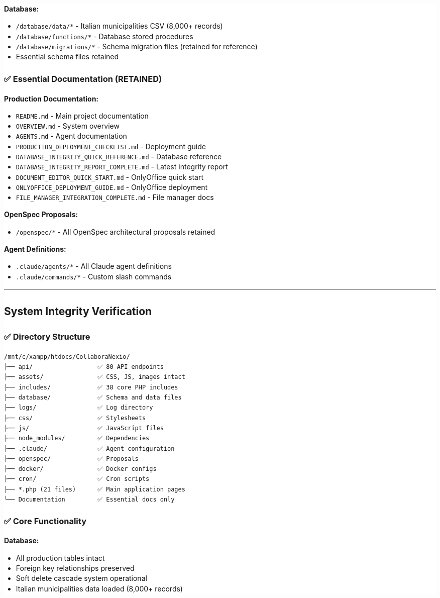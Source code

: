 **Database:**
- `/database/data/*` - Italian municipalities CSV (8,000+ records)
- `/database/functions/*` - Database stored procedures
- `/database/migrations/*` - Schema migration files (retained for reference)
- Essential schema files retained

### ✅ Essential Documentation (RETAINED)

**Production Documentation:**
- `README.md` - Main project documentation
- `OVERVIEW.md` - System overview
- `AGENTS.md` - Agent documentation
- `PRODUCTION_DEPLOYMENT_CHECKLIST.md` - Deployment guide
- `DATABASE_INTEGRITY_QUICK_REFERENCE.md` - Database reference
- `DATABASE_INTEGRITY_REPORT_COMPLETE.md` - Latest integrity report
- `DOCUMENT_EDITOR_QUICK_START.md` - OnlyOffice quick start
- `ONLYOFFICE_DEPLOYMENT_GUIDE.md` - OnlyOffice deployment
- `FILE_MANAGER_INTEGRATION_COMPLETE.md` - File manager docs

**OpenSpec Proposals:**
- `/openspec/*` - All OpenSpec architectural proposals retained

**Agent Definitions:**
- `.claude/agents/*` - All Claude agent definitions
- `.claude/commands/*` - Custom slash commands

---

## System Integrity Verification

### ✅ Directory Structure

```
/mnt/c/xampp/htdocs/CollaboraNexio/
├── api/                  ✅ 80 API endpoints
├── assets/               ✅ CSS, JS, images intact
├── includes/             ✅ 38 core PHP includes
├── database/             ✅ Schema and data files
├── logs/                 ✅ Log directory
├── css/                  ✅ Stylesheets
├── js/                   ✅ JavaScript files
├── node_modules/         ✅ Dependencies
├── .claude/              ✅ Agent configuration
├── openspec/             ✅ Proposals
├── docker/               ✅ Docker configs
├── cron/                 ✅ Cron scripts
├── *.php (21 files)      ✅ Main application pages
└── Documentation         ✅ Essential docs only
```

### ✅ Core Functionality

**Database:**
- All production tables intact
- Foreign key relationships preserved
- Soft delete cascade system operational
- Italian municipalities data loaded (8,000+ records)
